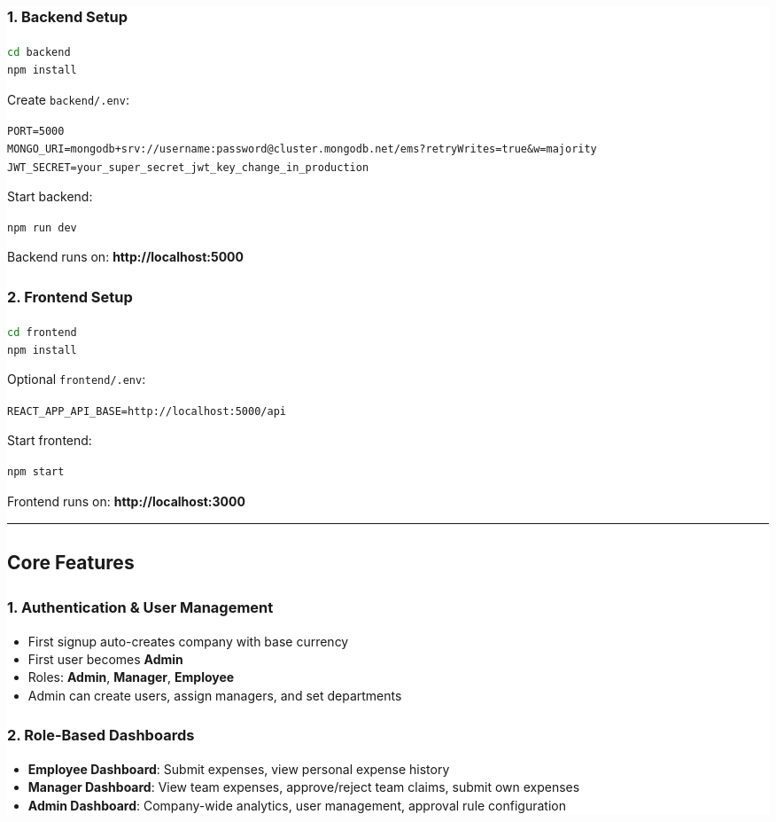 ### 1. Backend Setup

```bash
cd backend
npm install
```

Create `backend/.env`:

```env
PORT=5000
MONGO_URI=mongodb+srv://username:password@cluster.mongodb.net/ems?retryWrites=true&w=majority
JWT_SECRET=your_super_secret_jwt_key_change_in_production
```

Start backend:

```bash
npm run dev
```

Backend runs on: **http://localhost:5000**

### 2. Frontend Setup

```bash
cd frontend
npm install
```

Optional `frontend/.env`:

```env
REACT_APP_API_BASE=http://localhost:5000/api
```

Start frontend:

```bash
npm start
```

Frontend runs on: **http://localhost:3000**

---

## Core Features

### 1. **Authentication & User Management**
- First signup auto-creates company with base currency
- First user becomes **Admin**
- Roles: **Admin**, **Manager**, **Employee**
- Admin can create users, assign managers, and set departments

### 2. **Role-Based Dashboards**
- **Employee Dashboard**: Submit expenses, view personal expense history
- **Manager Dashboard**: View team expenses, approve/reject team claims, submit own expenses
- **Admin Dashboard**: Company-wide analytics, user management, approval rule configuration
